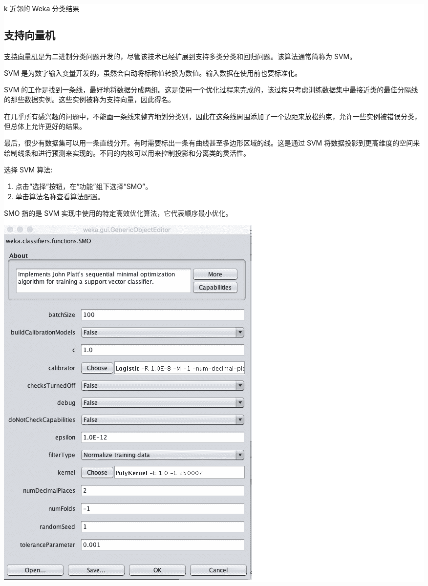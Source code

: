 k 近邻的 Weka 分类结果

## 支持向量机

[支持向量机](https://machinelearningmastery.com/support-vector-machines-for-machine-learning/)是为二进制分类问题开发的，尽管该技术已经扩展到支持多类分类和回归问题。该算法通常简称为 SVM。

SVM 是为数字输入变量开发的，虽然会自动将标称值转换为数值。输入数据在使用前也要标准化。

SVM 的工作是找到一条线，最好地将数据分成两组。这是使用一个优化过程来完成的，该过程只考虑训练数据集中最接近类的最佳分隔线的那些数据实例。这些实例被称为支持向量，因此得名。

在几乎所有感兴趣的问题中，不能画一条线来整齐地划分类别，因此在这条线周围添加了一个边距来放松约束，允许一些实例被错误分类，但总体上允许更好的结果。

最后，很少有数据集可以用一条直线分开。有时需要标出一条有曲线甚至多边形区域的线。这是通过 SVM 将数据投影到更高维度的空间来绘制线条和进行预测来实现的。不同的内核可以用来控制投影和分离类的灵活性。

选择 SVM 算法:

1.  点击“选择”按钮，在“功能”组下选择“SMO”。
2.  单击算法名称查看算法配置。

SMO 指的是 SVM 实现中使用的特定高效优化算法，它代表顺序最小优化。

![Weka Configuration for the Support Vector Machines Algorithm](img/bb96d7cb22b134c8d4fbbc4d095018d3.png)
